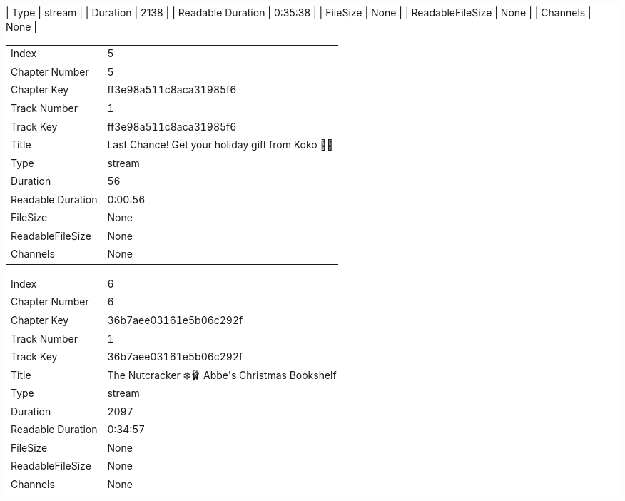 | Type | stream |
| Duration | 2138 |
| Readable Duration | 0:35:38 |
| FileSize | None |
| ReadableFileSize | None |
| Channels | None |

|  |  |
| - | - |
| Index | 5 |
| Chapter Number | 5 |
| Chapter Key | ff3e98a511c8aca31985f6 |
| Track Number | 1 |
| Track Key | ff3e98a511c8aca31985f6 |
| Title | Last Chance! Get your holiday gift from Koko 🐨✨ |
| Type | stream |
| Duration | 56 |
| Readable Duration | 0:00:56 |
| FileSize | None |
| ReadableFileSize | None |
| Channels | None |

|  |  |
| - | - |
| Index | 6 |
| Chapter Number | 6 |
| Chapter Key | 36b7aee03161e5b06c292f |
| Track Number | 1 |
| Track Key | 36b7aee03161e5b06c292f |
| Title | The Nutcracker ❄️🩰 Abbe's Christmas Bookshelf |
| Type | stream |
| Duration | 2097 |
| Readable Duration | 0:34:57 |
| FileSize | None |
| ReadableFileSize | None |
| Channels | None |
